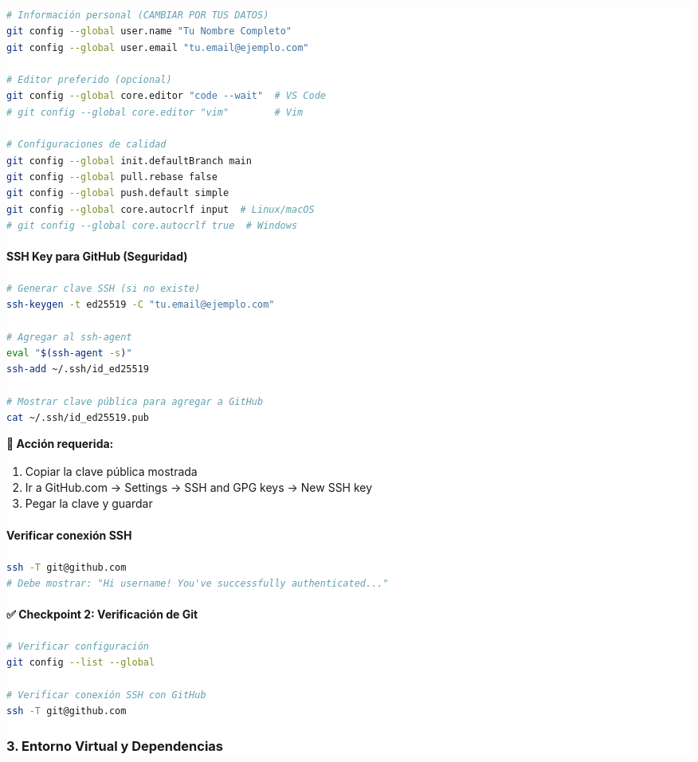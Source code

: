 ```bash
# Información personal (CAMBIAR POR TUS DATOS)
git config --global user.name "Tu Nombre Completo"
git config --global user.email "tu.email@ejemplo.com"

# Editor preferido (opcional)
git config --global core.editor "code --wait"  # VS Code
# git config --global core.editor "vim"        # Vim

# Configuraciones de calidad
git config --global init.defaultBranch main
git config --global pull.rebase false
git config --global push.default simple
git config --global core.autocrlf input  # Linux/macOS
# git config --global core.autocrlf true  # Windows
```

#### SSH Key para GitHub (Seguridad)

```bash
# Generar clave SSH (si no existe)
ssh-keygen -t ed25519 -C "tu.email@ejemplo.com"

# Agregar al ssh-agent
eval "$(ssh-agent -s)"
ssh-add ~/.ssh/id_ed25519

# Mostrar clave pública para agregar a GitHub
cat ~/.ssh/id_ed25519.pub
```

**📝 Acción requerida:**

1. Copiar la clave pública mostrada
2. Ir a GitHub.com → Settings → SSH and GPG keys → New SSH key
3. Pegar la clave y guardar

#### Verificar conexión SSH

```bash
ssh -T git@github.com
# Debe mostrar: "Hi username! You've successfully authenticated..."
```

#### ✅ Checkpoint 2: Verificación de Git

```bash
# Verificar configuración
git config --list --global

# Verificar conexión SSH con GitHub
ssh -T git@github.com
```

### 3. Entorno Virtual y Dependencias
